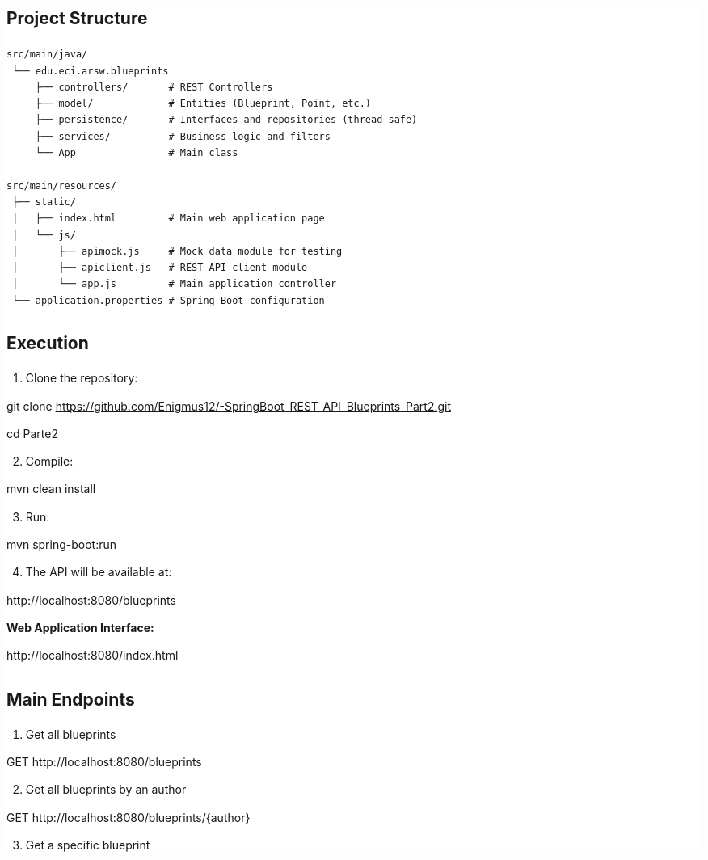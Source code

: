 ## Project Structure

```plaintext
src/main/java/
 └── edu.eci.arsw.blueprints
     ├── controllers/       # REST Controllers
     ├── model/             # Entities (Blueprint, Point, etc.)
     ├── persistence/       # Interfaces and repositories (thread-safe)
     ├── services/          # Business logic and filters
     └── App                # Main class

src/main/resources/
 ├── static/
 │   ├── index.html         # Main web application page
 │   └── js/
 │       ├── apimock.js     # Mock data module for testing
 │       ├── apiclient.js   # REST API client module
 │       └── app.js         # Main application controller
 └── application.properties # Spring Boot configuration
```

## Execution

1. Clone the repository:

git clone https://github.com/Enigmus12/-SpringBoot_REST_API_Blueprints_Part2.git

cd Parte2

2. Compile:

mvn clean install

3. Run:

mvn spring-boot:run

4. The API will be available at:

http://localhost:8080/blueprints

**Web Application Interface:**

http://localhost:8080/index.html

## Main Endpoints

1. Get all blueprints

GET http://localhost:8080/blueprints

2. Get all blueprints by an author

GET http://localhost:8080/blueprints/{author}

3. Get a specific blueprint

